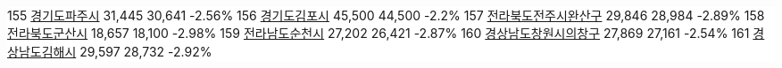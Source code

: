   <tr class="item">
    <td>155</td>
    <td><a href="/apt/경기도파주시">경기도파주시</a></td>
    <td>31,445</td>
    <td>30,641</td>
    <td>-2.56%</td>
  </tr>

  <tr class="item">
    <td>156</td>
    <td><a href="/apt/경기도김포시">경기도김포시</a></td>
    <td>45,500</td>
    <td>44,500</td>
    <td>-2.2%</td>
  </tr>

  <tr class="item">
    <td>157</td>
    <td><a href="/apt/전라북도전주시완산구">전라북도전주시완산구</a></td>
    <td>29,846</td>
    <td>28,984</td>
    <td>-2.89%</td>
  </tr>

  <tr class="item">
    <td>158</td>
    <td><a href="/apt/전라북도군산시">전라북도군산시</a></td>
    <td>18,657</td>
    <td>18,100</td>
    <td>-2.98%</td>
  </tr>

  <tr class="item">
    <td>159</td>
    <td><a href="/apt/전라남도순천시">전라남도순천시</a></td>
    <td>27,202</td>
    <td>26,421</td>
    <td>-2.87%</td>
  </tr>

  <tr class="item">
    <td>160</td>
    <td><a href="/apt/경상남도창원시의창구">경상남도창원시의창구</a></td>
    <td>27,869</td>
    <td>27,161</td>
    <td>-2.54%</td>
  </tr>

  <tr class="item">
    <td>161</td>
    <td><a href="/apt/경상남도김해시">경상남도김해시</a></td>
    <td>29,597</td>
    <td>28,732</td>
    <td>-2.92%</td>
  </tr>
